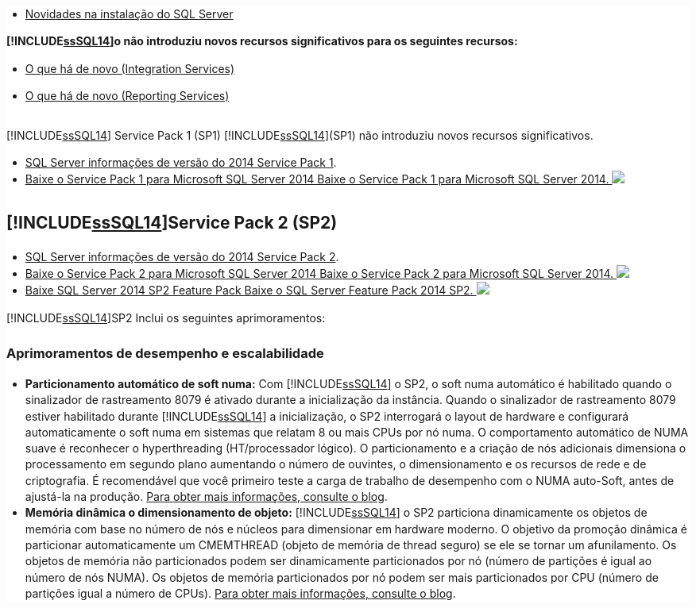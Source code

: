 -   [Novidades na instalação do SQL Server](install/what-s-new-in-sql-server-installation.md)  
  
 **[!INCLUDE[ssSQL14](../includes/sssql14-md.md)]o não introduziu novos recursos significativos para os seguintes recursos:**  
  
-   [O que há de novo &#40;Integration Services&#41;](../integration-services/what-s-new-in-integration-services-in-sql-server-2016.md)  
  
-   [O que há de novo &#40;Reporting Services&#41;](../reporting-services/what-s-new-reporting-services.md)  
  
## <a name="includesssql14includessssql14-mdmd-service-pack-1-sp1"></a>
  [!INCLUDE[ssSQL14](../includes/sssql14-md.md)] Service Pack 1 (SP1)
[!INCLUDE[ssSQL14](../includes/sssql14-md.md)](SP1) não introduziu novos recursos significativos.
-  [SQL Server informações de versão do 2014 Service Pack 1](https://support.microsoft.com/kb/3058865).
-  [Baixe o Service Pack 1 para Microsoft SQL Server 2014 Baixe o Service Pack 1 para Microsoft SQL Server 2014. ![](./media/what-s-new-in-sql-server-2016/download.png)](https://www.microsoft.com/download/details.aspx?id=46694) [](https://www.microsoft.com/download/details.aspx?id=46694)


## <a name="includesssql14includessssql14-mdmd-service-pack-2-sp2"></a>[!INCLUDE[ssSQL14](../includes/sssql14-md.md)]Service Pack 2 (SP2)
- [SQL Server informações de versão do 2014 Service Pack 2](https://support.microsoft.com/kb/3171021).
-  [Baixe o Service Pack 2 para Microsoft SQL Server 2014 Baixe o Service Pack 2 para Microsoft SQL Server 2014. ![](./media/what-s-new-in-sql-server-2016/download.png)](https://go.microsoft.com/fwlink/?LinkID=821558) [](https://go.microsoft.com/fwlink/?LinkID=821558)
-  [Baixe SQL Server 2014 SP2 Feature Pack Baixe o SQL Server Feature Pack 2014 SP2. ![](./media/what-s-new-in-sql-server-2016/download.png)](https://www.microsoft.com/download/details.aspx?id=53164) [](https://www.microsoft.com/download/details.aspx?id=53164)

[!INCLUDE[ssSQL14](../includes/sssql14-md.md)]SP2 Inclui os seguintes aprimoramentos:

### <a name="performance-and-scalability-improvements"></a>Aprimoramentos de desempenho e escalabilidade 
-   **Particionamento automático de soft numa:** Com [!INCLUDE[ssSQL14](../includes/sssql14-md.md)] o SP2, o soft numa automático é habilitado quando o sinalizador de rastreamento 8079 é ativado durante a inicialização da instância. Quando o sinalizador de rastreamento 8079 estiver habilitado durante [!INCLUDE[ssSQL14](../includes/sssql14-md.md)] a inicialização, o SP2 interrogará o layout de hardware e configurará automaticamente o soft numa em sistemas que relatam 8 ou mais CPUs por nó numa. O comportamento automático de NUMA suave é reconhecer o hyperthreading (HT/processador lógico). O particionamento e a criação de nós adicionais dimensiona o processamento em segundo plano aumentando o número de ouvintes, o dimensionamento e os recursos de rede e de criptografia. É recomendável que você primeiro teste a carga de trabalho de desempenho com o NUMA auto-Soft, antes de ajustá-la na produção. [Para obter mais informações, consulte o blog](https://blogs.msdn.microsoft.com/psssql/2016/03/30/sql-2016-it-just-runs-faster-automatic-soft-numa/). 
-  **Memória dinâmica o dimensionamento de objeto:** [!INCLUDE[ssSQL14](../includes/sssql14-md.md)] o SP2 particiona dinamicamente os objetos de memória com base no número de nós e núcleos para dimensionar em hardware moderno. O objetivo da promoção dinâmica é particionar automaticamente um CMEMTHREAD (objeto de memória de thread seguro) se ele se tornar um afunilamento. Os objetos de memória não particionados podem ser dinamicamente particionados por nó (número de partições é igual ao número de nós NUMA). Os objetos de memória particionados por nó podem ser mais particionados por CPU (número de partições igual a número de CPUs). [Para obter mais informações, consulte o blog](https://blogs.msdn.microsoft.com/psssql/2016/04/06/sql-2016-it-just-runs-faster-dynamic-memory-object-cmemthread-partitioning/).